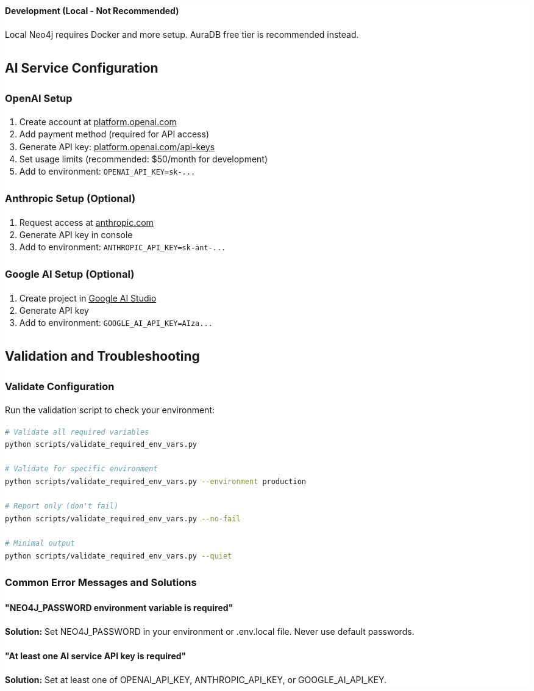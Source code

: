 #### Development (Local - Not Recommended)
Local Neo4j requires Docker and more setup. AuraDB free tier is recommended instead.

## AI Service Configuration

### OpenAI Setup
1. Create account at [platform.openai.com](https://platform.openai.com/)
2. Add payment method (required for API access)
3. Generate API key: [platform.openai.com/api-keys](https://platform.openai.com/api-keys)
4. Set usage limits (recommended: $50/month for development)
5. Add to environment: `OPENAI_API_KEY=sk-...`

### Anthropic Setup (Optional)
1. Request access at [anthropic.com](https://www.anthropic.com/)
2. Generate API key in console
3. Add to environment: `ANTHROPIC_API_KEY=sk-ant-...`

### Google AI Setup (Optional)
1. Create project in [Google AI Studio](https://makersuite.google.com/)
2. Generate API key
3. Add to environment: `GOOGLE_AI_API_KEY=AIza...`

## Validation and Troubleshooting

### Validate Configuration

Run the validation script to check your environment:

```bash
# Validate all required variables
python scripts/validate_required_env_vars.py

# Validate for specific environment
python scripts/validate_required_env_vars.py --environment production

# Report only (don't fail)
python scripts/validate_required_env_vars.py --no-fail

# Minimal output
python scripts/validate_required_env_vars.py --quiet
```

### Common Error Messages and Solutions

#### "NEO4J_PASSWORD environment variable is required"
**Solution:** Set NEO4J_PASSWORD in your environment or .env.local file. Never use default passwords.

#### "At least one AI service API key is required"
**Solution:** Set at least one of OPENAI_API_KEY, ANTHROPIC_API_KEY, or GOOGLE_AI_API_KEY.
